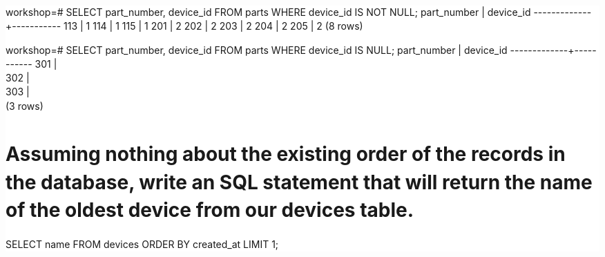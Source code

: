 workshop=# SELECT part_number, device_id FROM parts WHERE device_id IS NOT NULL;
 part_number | device_id 
-------------+-----------
         113 |         1
         114 |         1
         115 |         1
         201 |         2
         202 |         2
         203 |         2
         204 |         2
         205 |         2
(8 rows)


workshop=# SELECT part_number, device_id FROM parts WHERE device_id IS NULL;
 part_number | device_id 
-------------+-----------
         301 |          
         302 |          
         303 |          
(3 rows)


# Assuming nothing about the existing order of the records in the database, write an SQL statement that will return the name of the oldest device from our devices table.

SELECT name FROM devices ORDER BY created_at LIMIT 1;


